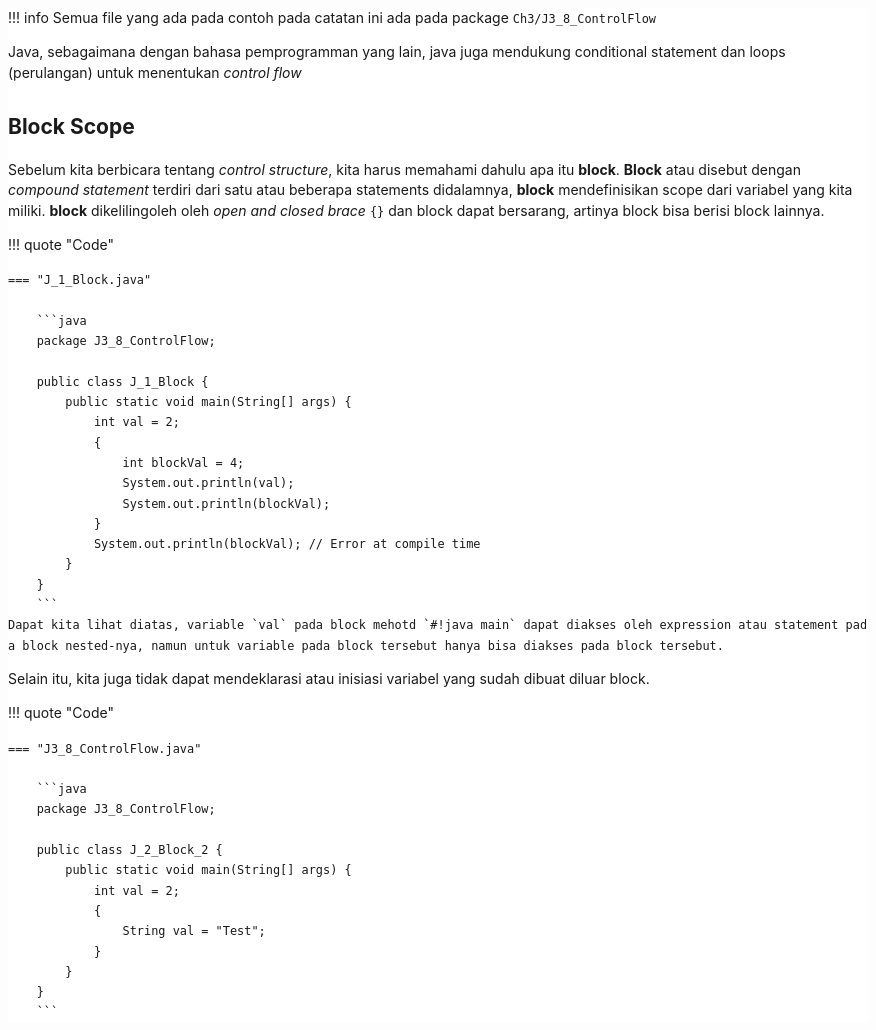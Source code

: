 !!! info
    Semua file yang ada pada contoh pada catatan ini ada pada package `Ch3/J3_8_ControlFlow`

Java, sebagaimana dengan bahasa pemprogramman yang lain, java juga mendukung conditional statement dan loops (perulangan) untuk menentukan _control flow_

## Block Scope
Sebelum kita berbicara tentang _control structure_, kita harus memahami dahulu apa itu **block**. **Block** atau disebut dengan _compound statement_ terdiri dari satu atau beberapa statements didalamnya, **block** mendefinisikan scope dari variabel yang kita miliki. **block** dikelilingoleh oleh _open and closed brace_ `{}` dan block dapat bersarang, artinya block bisa berisi block lainnya.


!!! quote "Code"

    === "J_1_Block.java"

        ```java
        package J3_8_ControlFlow;

        public class J_1_Block {
            public static void main(String[] args) {
                int val = 2;
                {
                    int blockVal = 4;
                    System.out.println(val);
                    System.out.println(blockVal);
                }
                System.out.println(blockVal); // Error at compile time
            }
        }
        ```
    Dapat kita lihat diatas, variable `val` pada block mehotd `#!java main` dapat diakses oleh expression atau statement pada block nested-nya, namun untuk variable pada block tersebut hanya bisa diakses pada block tersebut.

Selain itu, kita juga tidak dapat mendeklarasi atau inisiasi variabel yang sudah dibuat diluar block.

!!! quote "Code"

    === "J3_8_ControlFlow.java"

        ```java
        package J3_8_ControlFlow;

        public class J_2_Block_2 {
            public static void main(String[] args) {
                int val = 2;
                {
                    String val = "Test";
                }
            }
        }
        ```
